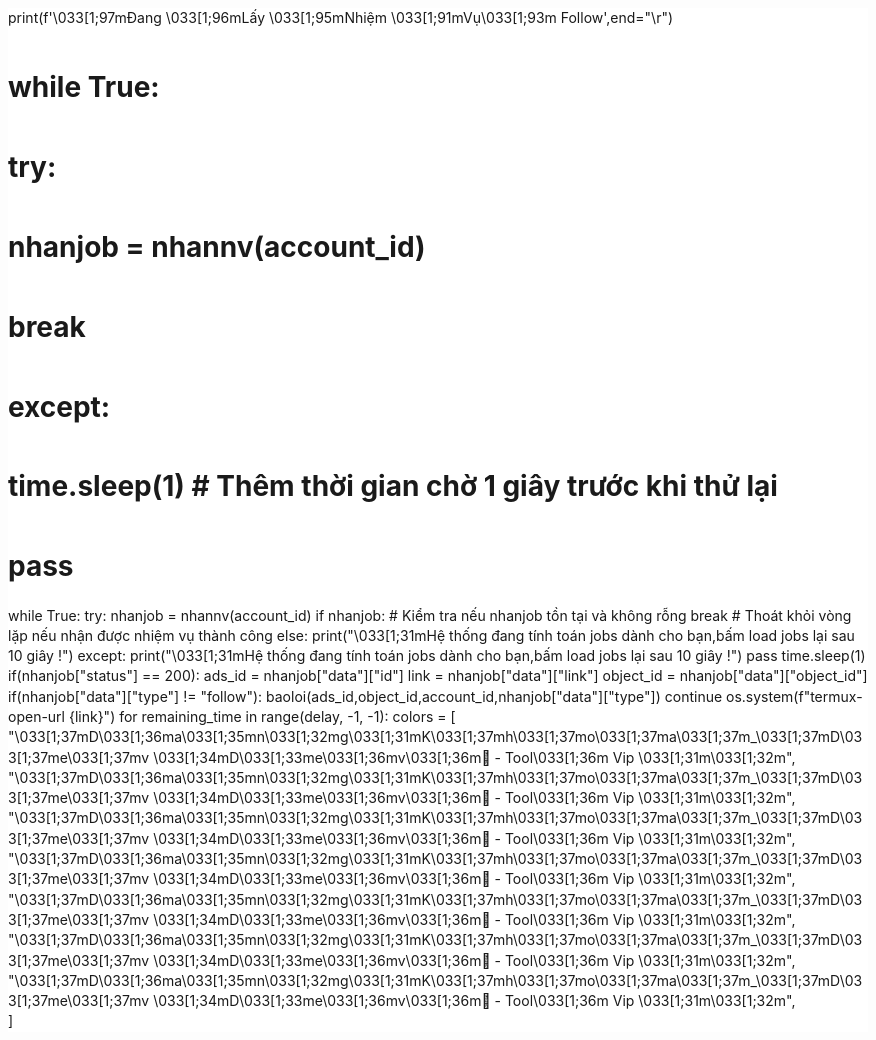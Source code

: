      
  print(f'\033[1;97mĐang \033[1;96mLấy \033[1;95mNhiệm \033[1;91mVụ\033[1;93m Follow',end="\r")    
  # while True:
  #     try:  
  #         nhanjob = nhannv(account_id)
  #         break
  #     except:
  #         time.sleep(1)  # Thêm thời gian chờ 1 giây trước khi thử lại
  #         pass
  while True:
    try:
        nhanjob = nhannv(account_id)
        if nhanjob:  # Kiểm tra nếu nhanjob tồn tại và không rỗng
            break  # Thoát khỏi vòng lặp nếu nhận được nhiệm vụ thành công
        else:
            print("\033[1;31mHệ thống đang tính toán jobs dành cho bạn,bấm load jobs lại sau 10 giây !")
    except:
        print("\033[1;31mHệ thống đang tính toán jobs dành cho bạn,bấm load jobs lại sau 10 giây !")
        pass
    time.sleep(1)
  if(nhanjob["status"] == 200):
    ads_id = nhanjob["data"]["id"]
    link = nhanjob["data"]["link"]
    object_id = nhanjob["data"]["object_id"]
    if(nhanjob["data"]["type"] != "follow"):
      baoloi(ads_id,object_id,account_id,nhanjob["data"]["type"])
      continue
    os.system(f"termux-open-url {link}")
    for remaining_time in range(delay, -1, -1):
            colors = [
                "\033[1;37mD\033[1;36ma\033[1;35mn\033[1;32mg\033[1;31mK\033[1;37mh\033[1;37mo\033[1;37ma\033[1;37m_\033[1;37mD\033[1;37me\033[1;37mv \033[1;34mD\033[1;33me\033[1;36mv\033[1;36m🚀 - Tool\033[1;36m Vip \033[1;31m\033[1;32m",
                "\033[1;37mD\033[1;36ma\033[1;35mn\033[1;32mg\033[1;31mK\033[1;37mh\033[1;37mo\033[1;37ma\033[1;37m_\033[1;37mD\033[1;37me\033[1;37mv \033[1;34mD\033[1;33me\033[1;36mv\033[1;36m🚀 - Tool\033[1;36m Vip \033[1;31m\033[1;32m",
                "\033[1;37mD\033[1;36ma\033[1;35mn\033[1;32mg\033[1;31mK\033[1;37mh\033[1;37mo\033[1;37ma\033[1;37m_\033[1;37mD\033[1;37me\033[1;37mv \033[1;34mD\033[1;33me\033[1;36mv\033[1;36m🚀 - Tool\033[1;36m Vip \033[1;31m\033[1;32m",
                "\033[1;37mD\033[1;36ma\033[1;35mn\033[1;32mg\033[1;31mK\033[1;37mh\033[1;37mo\033[1;37ma\033[1;37m_\033[1;37mD\033[1;37me\033[1;37mv \033[1;34mD\033[1;33me\033[1;36mv\033[1;36m🚀 - Tool\033[1;36m Vip \033[1;31m\033[1;32m",
                "\033[1;37mD\033[1;36ma\033[1;35mn\033[1;32mg\033[1;31mK\033[1;37mh\033[1;37mo\033[1;37ma\033[1;37m_\033[1;37mD\033[1;37me\033[1;37mv \033[1;34mD\033[1;33me\033[1;36mv\033[1;36m🚀 - Tool\033[1;36m Vip \033[1;31m\033[1;32m",
                "\033[1;37mD\033[1;36ma\033[1;35mn\033[1;32mg\033[1;31mK\033[1;37mh\033[1;37mo\033[1;37ma\033[1;37m_\033[1;37mD\033[1;37me\033[1;37mv \033[1;34mD\033[1;33me\033[1;36mv\033[1;36m🚀 - Tool\033[1;36m Vip \033[1;31m\033[1;32m",
                "\033[1;37mD\033[1;36ma\033[1;35mn\033[1;32mg\033[1;31mK\033[1;37mh\033[1;37mo\033[1;37ma\033[1;37m_\033[1;37mD\033[1;37me\033[1;37mv \033[1;34mD\033[1;33me\033[1;36mv\033[1;36m🚀 - Tool\033[1;36m Vip \033[1;31m\033[1;32m",                                                                                
            ]